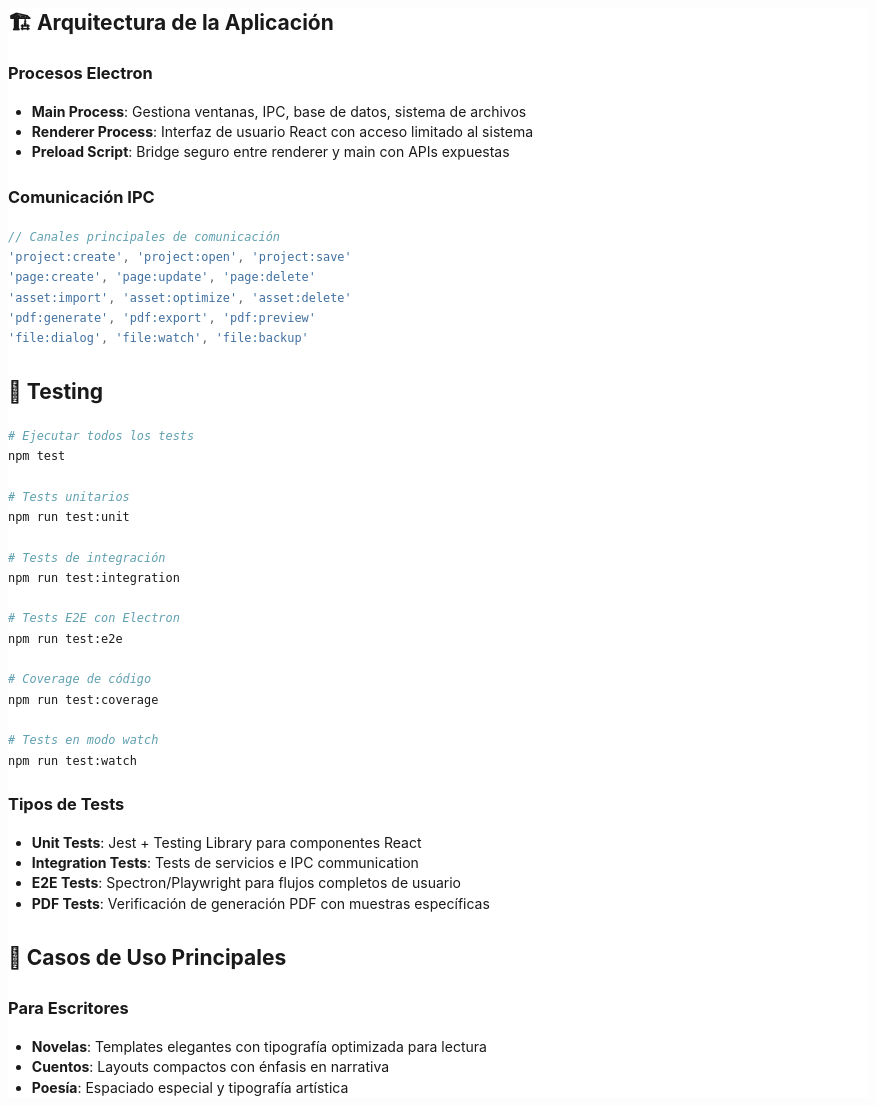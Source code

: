 ## 🏗️ Arquitectura de la Aplicación

### Procesos Electron
- **Main Process**: Gestiona ventanas, IPC, base de datos, sistema de archivos
- **Renderer Process**: Interfaz de usuario React con acceso limitado al sistema
- **Preload Script**: Bridge seguro entre renderer y main con APIs expuestas

### Comunicación IPC
```typescript
// Canales principales de comunicación
'project:create', 'project:open', 'project:save'
'page:create', 'page:update', 'page:delete'
'asset:import', 'asset:optimize', 'asset:delete'
'pdf:generate', 'pdf:export', 'pdf:preview'
'file:dialog', 'file:watch', 'file:backup'
```

## 🧪 Testing

```bash
# Ejecutar todos los tests
npm test

# Tests unitarios
npm run test:unit

# Tests de integración
npm run test:integration

# Tests E2E con Electron
npm run test:e2e

# Coverage de código
npm run test:coverage

# Tests en modo watch
npm run test:watch
```

### Tipos de Tests
- **Unit Tests**: Jest + Testing Library para componentes React
- **Integration Tests**: Tests de servicios e IPC communication
- **E2E Tests**: Spectron/Playwright para flujos completos de usuario
- **PDF Tests**: Verificación de generación PDF con muestras específicas

## 🎯 Casos de Uso Principales

### Para Escritores
- **Novelas**: Templates elegantes con tipografía optimizada para lectura
- **Cuentos**: Layouts compactos con énfasis en narrativa
- **Poesía**: Espaciado especial y tipografía artística
